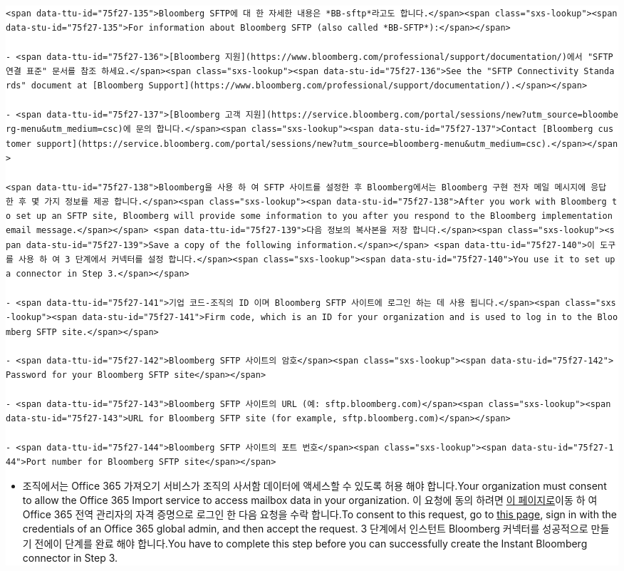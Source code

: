    <span data-ttu-id="75f27-135">Bloomberg SFTP에 대 한 자세한 내용은 *BB-sftp*라고도 합니다.</span><span class="sxs-lookup"><span data-stu-id="75f27-135">For information about Bloomberg SFTP (also called *BB-SFTP*):</span></span>

    - <span data-ttu-id="75f27-136">[Bloomberg 지원](https://www.bloomberg.com/professional/support/documentation/)에서 "SFTP 연결 표준" 문서를 참조 하세요.</span><span class="sxs-lookup"><span data-stu-id="75f27-136">See the "SFTP Connectivity Standards" document at [Bloomberg Support](https://www.bloomberg.com/professional/support/documentation/).</span></span>
    
    - <span data-ttu-id="75f27-137">[Bloomberg 고객 지원](https://service.bloomberg.com/portal/sessions/new?utm_source=bloomberg-menu&utm_medium=csc)에 문의 합니다.</span><span class="sxs-lookup"><span data-stu-id="75f27-137">Contact [Bloomberg customer support](https://service.bloomberg.com/portal/sessions/new?utm_source=bloomberg-menu&utm_medium=csc).</span></span>

    <span data-ttu-id="75f27-138">Bloomberg을 사용 하 여 SFTP 사이트를 설정한 후 Bloomberg에서는 Bloomberg 구현 전자 메일 메시지에 응답 한 후 몇 가지 정보를 제공 합니다.</span><span class="sxs-lookup"><span data-stu-id="75f27-138">After you work with Bloomberg to set up an SFTP site, Bloomberg will provide some information to you after you respond to the Bloomberg implementation email message.</span></span> <span data-ttu-id="75f27-139">다음 정보의 복사본을 저장 합니다.</span><span class="sxs-lookup"><span data-stu-id="75f27-139">Save a copy of the following information.</span></span> <span data-ttu-id="75f27-140">이 도구를 사용 하 여 3 단계에서 커넥터를 설정 합니다.</span><span class="sxs-lookup"><span data-stu-id="75f27-140">You use it to set up a connector in Step 3.</span></span>

    - <span data-ttu-id="75f27-141">기업 코드-조직의 ID 이며 Bloomberg SFTP 사이트에 로그인 하는 데 사용 됩니다.</span><span class="sxs-lookup"><span data-stu-id="75f27-141">Firm code, which is an ID for your organization and is used to log in to the Bloomberg SFTP site.</span></span>

    - <span data-ttu-id="75f27-142">Bloomberg SFTP 사이트의 암호</span><span class="sxs-lookup"><span data-stu-id="75f27-142">Password for your Bloomberg SFTP site</span></span>

    - <span data-ttu-id="75f27-143">Bloomberg SFTP 사이트의 URL (예: sftp.bloomberg.com)</span><span class="sxs-lookup"><span data-stu-id="75f27-143">URL for Bloomberg SFTP site (for example, sftp.bloomberg.com)</span></span>

    - <span data-ttu-id="75f27-144">Bloomberg SFTP 사이트의 포트 번호</span><span class="sxs-lookup"><span data-stu-id="75f27-144">Port number for Bloomberg SFTP site</span></span>

- <span data-ttu-id="75f27-145">조직에서는 Office 365 가져오기 서비스가 조직의 사서함 데이터에 액세스할 수 있도록 허용 해야 합니다.</span><span class="sxs-lookup"><span data-stu-id="75f27-145">Your organization must consent to allow the Office 365 Import service to access mailbox data in your organization.</span></span> <span data-ttu-id="75f27-146">이 요청에 동의 하려면 [이 페이지로](https://login.microsoftonline.com/common/oauth2/authorize?client_id=570d0bec-d001-4c4e-985e-3ab17fdc3073&response_type=code&redirect_uri=https://portal.azure.com/&nonce=1234&prompt=admin_consent)이동 하 여 Office 365 전역 관리자의 자격 증명으로 로그인 한 다음 요청을 수락 합니다.</span><span class="sxs-lookup"><span data-stu-id="75f27-146">To consent to this request, go to [this page](https://login.microsoftonline.com/common/oauth2/authorize?client_id=570d0bec-d001-4c4e-985e-3ab17fdc3073&response_type=code&redirect_uri=https://portal.azure.com/&nonce=1234&prompt=admin_consent), sign in with the credentials of an Office 365 global admin, and then accept the request.</span></span> <span data-ttu-id="75f27-147">3 단계에서 인스턴트 Bloomberg 커넥터를 성공적으로 만들기 전에이 단계를 완료 해야 합니다.</span><span class="sxs-lookup"><span data-stu-id="75f27-147">You have to complete this step before you can successfully create the Instant Bloomberg connector in Step 3.</span></span>
